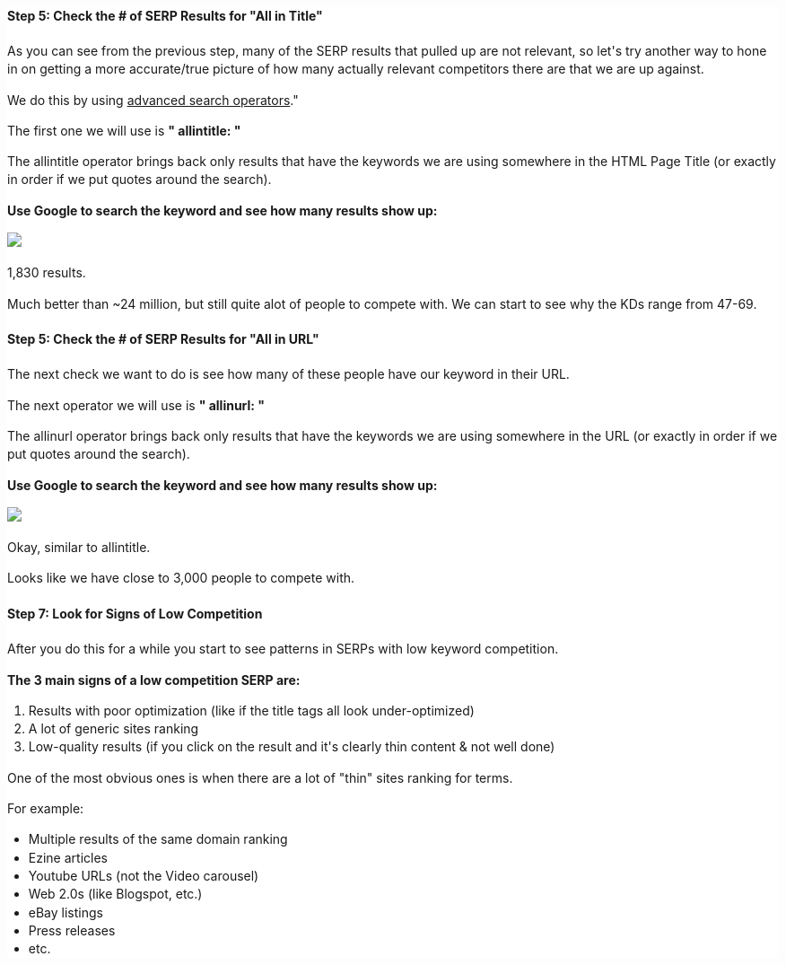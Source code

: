 #### Step 5: Check the # of SERP Results for "All in Title"

As you can see from the previous step, many of the SERP results that pulled up are not relevant, so let's try another way to hone in on getting a more accurate/true picture of how many actually relevant competitors there are that we are up against.

We do this by using [advanced search operators](https://support.google.com/websearch/answer/2466433?hl="en)."

The first one we will use is **" allintitle: "**

The allintitle operator brings back only results that have the keywords we are using somewhere in the HTML Page Title (or exactly in order if we put quotes around the search).

**Use Google to search the keyword and see how many results show up:**

![](https://raw.githubusercontent.com/devinschumacher/uploads/main/images/screen_shot_2019-10-06_at_12_17_15_pm.png)

1,830 results.

Much better than ~24 million, but still quite alot of people to compete with. We can start to see why the KDs range from 47-69.

#### Step 5: Check the # of SERP Results for "All in URL"

The next check we want to do is see how many of these people have our keyword in their URL.

The next operator we will use is **" allinurl: "**

The allinurl operator brings back only results that have the keywords we are using somewhere in the URL (or exactly in order if we put quotes around the search).

**Use Google to search the keyword and see how many results show up:**

![](https://raw.githubusercontent.com/devinschumacher/uploads/main/images/allinurl.png)

Okay, similar to allintitle.

Looks like we have close to 3,000 people to compete with.

#### Step 7: Look for Signs of Low Competition

After you do this for a while you start to see patterns in SERPs with low keyword competition.

**The 3 main signs of a low competition SERP are:**

1. Results with poor optimization (like if the title tags all look under-optimized)
2. A lot of generic sites ranking
3. Low-quality results (if you click on the result and it's clearly thin content & not well done)

One of the most obvious ones is when there are a lot of "thin" sites ranking for terms.

For example:

- Multiple results of the same domain ranking
- Ezine articles
- Youtube URLs (not the Video carousel)
- Web 2.0s (like Blogspot, etc.)
- eBay listings
- Press releases
- etc.
